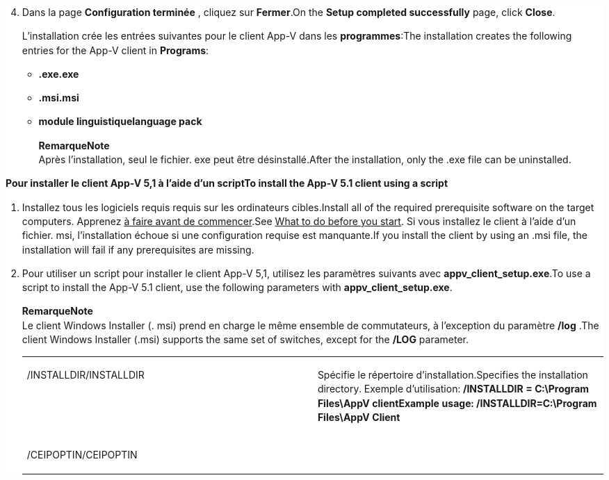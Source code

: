 4.  <span data-ttu-id="b4f39-147">Dans la page **Configuration terminée** , cliquez sur **Fermer**.</span><span class="sxs-lookup"><span data-stu-id="b4f39-147">On the **Setup completed successfully** page, click **Close**.</span></span>

    <span data-ttu-id="b4f39-148">L’installation crée les entrées suivantes pour le client App-V dans les **programmes**:</span><span class="sxs-lookup"><span data-stu-id="b4f39-148">The installation creates the following entries for the App-V client in **Programs**:</span></span>

    -   **<span data-ttu-id="b4f39-149">.exe</span><span class="sxs-lookup"><span data-stu-id="b4f39-149">.exe</span></span>**

    -   **<span data-ttu-id="b4f39-150">.msi</span><span class="sxs-lookup"><span data-stu-id="b4f39-150">.msi</span></span>**

    -   **<span data-ttu-id="b4f39-151">module linguistique</span><span class="sxs-lookup"><span data-stu-id="b4f39-151">language pack</span></span>**

        **<span data-ttu-id="b4f39-152">Remarque</span><span class="sxs-lookup"><span data-stu-id="b4f39-152">Note</span></span>**  
        <span data-ttu-id="b4f39-153">Après l’installation, seul le fichier. exe peut être désinstallé.</span><span class="sxs-lookup"><span data-stu-id="b4f39-153">After the installation, only the .exe file can be uninstalled.</span></span>



**<span data-ttu-id="b4f39-154">Pour installer le client App-V 5,1 à l’aide d’un script</span><span class="sxs-lookup"><span data-stu-id="b4f39-154">To install the App-V 5.1 client using a script</span></span>**

1. <span data-ttu-id="b4f39-155">Installez tous les logiciels requis requis sur les ordinateurs cibles.</span><span class="sxs-lookup"><span data-stu-id="b4f39-155">Install all of the required prerequisite software on the target computers.</span></span> <span data-ttu-id="b4f39-156">Apprenez [à faire avant de commencer](#bkmk-clt-install-prereqs).</span><span class="sxs-lookup"><span data-stu-id="b4f39-156">See [What to do before you start](#bkmk-clt-install-prereqs).</span></span> <span data-ttu-id="b4f39-157">Si vous installez le client à l’aide d’un fichier. msi, l’installation échoue si une configuration requise est manquante.</span><span class="sxs-lookup"><span data-stu-id="b4f39-157">If you install the client by using an .msi file, the installation will fail if any prerequisites are missing.</span></span>

2. <span data-ttu-id="b4f39-158">Pour utiliser un script pour installer le client App-V 5,1, utilisez les paramètres suivants avec **appv\_client\_setup.exe**.</span><span class="sxs-lookup"><span data-stu-id="b4f39-158">To use a script to install the App-V 5.1 client, use the following parameters with **appv\_client\_setup.exe**.</span></span>

   **<span data-ttu-id="b4f39-159">Remarque</span><span class="sxs-lookup"><span data-stu-id="b4f39-159">Note</span></span>**  
   <span data-ttu-id="b4f39-160">Le client Windows Installer (. msi) prend en charge le même ensemble de commutateurs, à l’exception du paramètre **/log** .</span><span class="sxs-lookup"><span data-stu-id="b4f39-160">The client Windows Installer (.msi) supports the same set of switches, except for the **/LOG** parameter.</span></span>

   <table>
   <colgroup>
   <col width="50%" />
   <col width="50%" />
   </colgroup>
   <tbody>
   <tr class="odd">
   <td align="left"><p><span data-ttu-id="b4f39-161">/INSTALLDIR</span><span class="sxs-lookup"><span data-stu-id="b4f39-161">/INSTALLDIR</span></span></p></td>
   <td align="left"><p><span data-ttu-id="b4f39-162">Spécifie le répertoire d’installation.</span><span class="sxs-lookup"><span data-stu-id="b4f39-162">Specifies the installation directory.</span></span> <span data-ttu-id="b4f39-163">Exemple d’utilisation: <strong> /INSTALLDIR = C:\Program Files\AppV client</span><span class="sxs-lookup"><span data-stu-id="b4f39-163">Example usage: <strong>/INSTALLDIR=C:\Program Files\AppV Client</span></span></strong></p></td>
   </tr>
   <tr class="even">
   <td align="left"><p><span data-ttu-id="b4f39-164">/CEIPOPTIN</span><span class="sxs-lookup"><span data-stu-id="b4f39-164">/CEIPOPTIN</span></span></p></td>